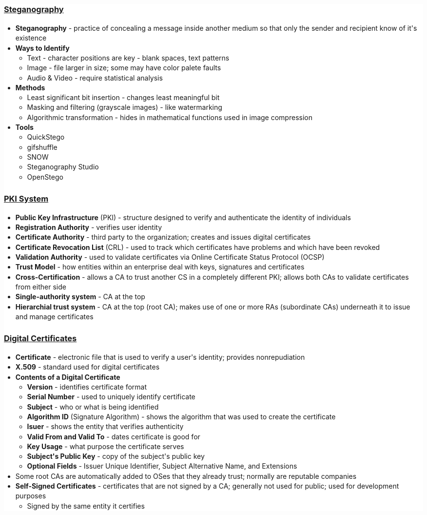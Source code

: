 ### <u>Steganography</u>

- **Steganography** - practice of concealing a message inside another medium so that only the sender and recipient know of it's existence
- **Ways to Identify**
  - Text - character positions are key - blank spaces, text patterns
  - Image - file larger in size; some may have color palete faults
  - Audio & Video - require statistical analysis
- **Methods**
  - Least significant bit insertion - changes least meaningful bit
  - Masking and filtering (grayscale images) - like watermarking
  - Algorithmic transformation - hides in mathematical functions used in image compression
- **Tools**
  - QuickStego
  - gifshuffle
  - SNOW
  - Steganography Studio
  - OpenStego

### <u>PKI System</u>

- **Public Key Infrastructure** (PKI) - structure designed to verify and authenticate the identity of individuals
- **Registration Authority** - verifies user identity
- **Certificate Authority** - third party to the organization; creates and issues digital certificates
- **Certificate Revocation List** (CRL) - used to track which certificates have problems and which have been revoked
- **Validation Authority** - used to validate certificates via Online Certificate Status Protocol (OCSP)
- **Trust Model** - how entities within an enterprise deal with keys, signatures and certificates
- **Cross-Certification** - allows a CA to trust another CS in a completely different PKI; allows both CAs to validate certificates from either side
- **Single-authority system** - CA at the top
- **Hierarchial trust system** - CA at the top (root CA); makes use of one or more RAs (subordinate CAs) underneath it to issue and manage certificates

### <u>Digital Certificates</u>

- **Certificate** - electronic file that is used to verify a user's identity; provides nonrepudiation
- **X.509** - standard used for digital certificates
- **Contents of a Digital Certificate**
  - **Version** - identifies certificate format
  - **Serial Number** - used to uniquely identify certificate
  - **Subject** - who or what is being identified
  - **Algorithm ID** (Signature Algorithm) - shows the algorithm that was used to create the certificate
  - **Isuer** - shows the entity that verifies authenticity
  - **Valid From and Valid To** - dates certificate is good for
  - **Key Usage** - what purpose the certificate serves
  - **Subject's Public Key** - copy of the subject's public key
  - **Optional Fields** - Issuer Unique Identifier, Subject Alternative Name, and Extensions
- Some root CAs are automatically added to OSes that they already trust; normally are reputable companies
- **Self-Signed Certificates** - certificates that are not signed by a CA; generally not used for public; used for development purposes
  - Signed by the same entity it certifies
